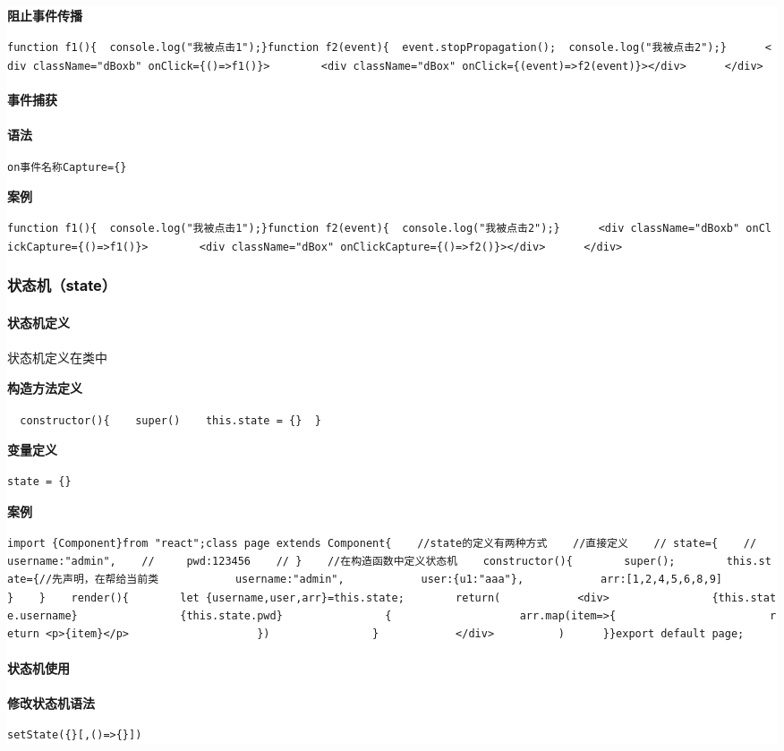 **阻止事件传播**

```
function f1(){  console.log("我被点击1");}function f2(event){  event.stopPropagation();  console.log("我被点击2");}      <div className="dBoxb" onClick={()=>f1()}>        <div className="dBox" onClick={(event)=>f2(event)}></div>      </div>
```

#### 事件捕获

**语法**

```
on事件名称Capture={}
```

**案例**

```
function f1(){  console.log("我被点击1");}function f2(event){  console.log("我被点击2");}      <div className="dBoxb" onClickCapture={()=>f1()}>        <div className="dBox" onClickCapture={()=>f2()}></div>      </div>
```

### 状态机（state）

#### 状态机定义

状态机定义在类中

**构造方法定义**

```
  constructor(){    super()    this.state = {}  }
```

**变量定义**

```
state = {}
```

**案例**

```
import {Component}from "react";class page extends Component{    //state的定义有两种方式    //直接定义    // state={    //     username:"admin",    //     pwd:123456    // }    //在构造函数中定义状态机    constructor(){        super();        this.state={//先声明，在帮给当前类            username:"admin",            user:{u1:"aaa"},            arr:[1,2,4,5,6,8,9]        }    }    render(){        let {username,user,arr}=this.state;        return(            <div>                {this.state.username}                {this.state.pwd}                {                    arr.map(item=>{                        return <p>{item}</p>                    })                }            </div>          )      }}export default page;    
```

#### 状态机使用

**修改状态机语法**

```
setState({}[,()=>{}])
```
